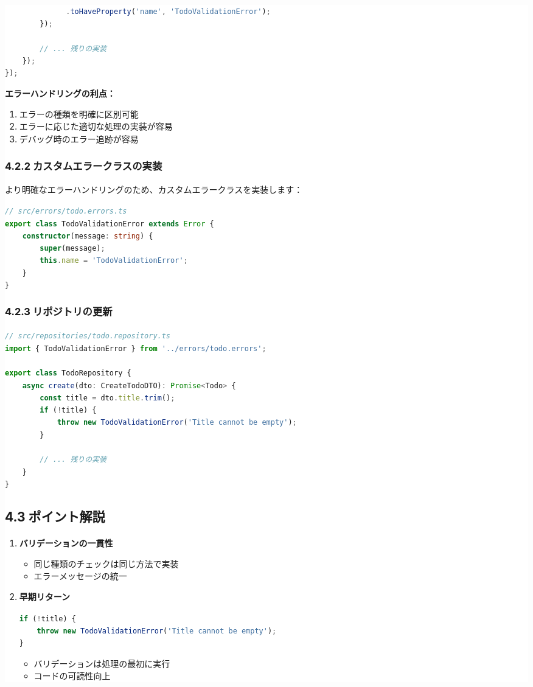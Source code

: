 ```typescript
              .toHaveProperty('name', 'TodoValidationError');
        });

        // ... 残りの実装
    });
});
```

**エラーハンドリングの利点：**
1. エラーの種類を明確に区別可能
2. エラーに応じた適切な処理の実装が容易
3. デバッグ時のエラー追跡が容易

### 4.2.2 カスタムエラークラスの実装

より明確なエラーハンドリングのため、カスタムエラークラスを実装します：

```typescript
// src/errors/todo.errors.ts
export class TodoValidationError extends Error {
    constructor(message: string) {
        super(message);
        this.name = 'TodoValidationError';
    }
}
```

### 4.2.3 リポジトリの更新

```typescript
// src/repositories/todo.repository.ts
import { TodoValidationError } from '../errors/todo.errors';

export class TodoRepository {
    async create(dto: CreateTodoDTO): Promise<Todo> {
        const title = dto.title.trim();
        if (!title) {
            throw new TodoValidationError('Title cannot be empty');
        }

        // ... 残りの実装
    }
}
```


## 4.3 ポイント解説

1. **バリデーションの一貫性**
   - 同じ種類のチェックは同じ方法で実装
   - エラーメッセージの統一

2. **早期リターン**
   ```typescript
   if (!title) {
       throw new TodoValidationError('Title cannot be empty');
   }
   ```
   - バリデーションは処理の最初に実行
   - コードの可読性向上
